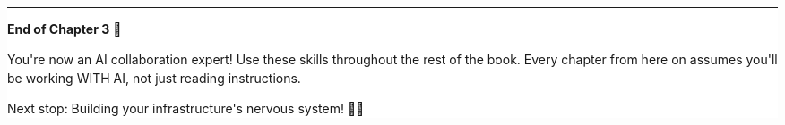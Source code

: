 
---

**End of Chapter 3** 🎉

You're now an AI collaboration expert! Use these skills throughout the rest of the book. Every chapter from here on assumes you'll be working WITH AI, not just reading instructions.

Next stop: Building your infrastructure's nervous system! 🧠✨
